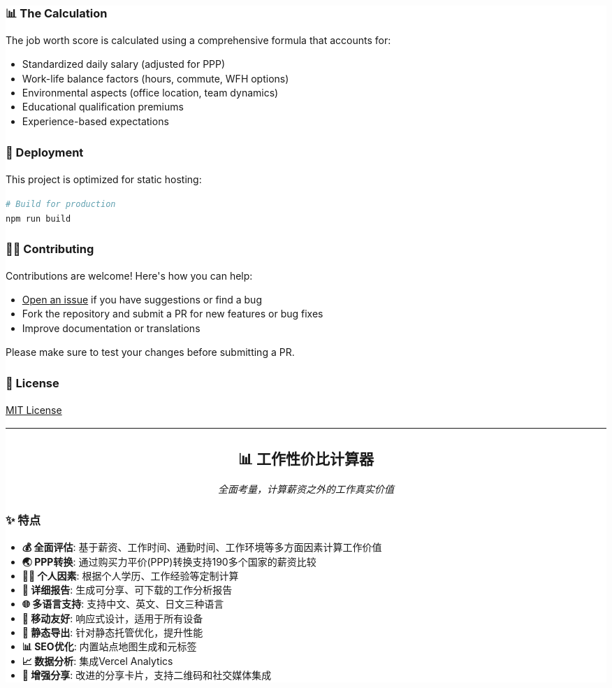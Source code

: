 ### 📊 The Calculation

The job worth score is calculated using a comprehensive formula that accounts for:
- Standardized daily salary (adjusted for PPP)
- Work-life balance factors (hours, commute, WFH options)
- Environmental aspects (office location, team dynamics)
- Educational qualification premiums
- Experience-based expectations

### 🚀 Deployment

This project is optimized for static hosting:

```bash
# Build for production
npm run build
```

### 👨‍💻 Contributing

Contributions are welcome! Here's how you can help:

- [Open an issue](https://github.com/zippland/worth-calculator/issues/new) if you have suggestions or find a bug
- Fork the repository and submit a PR for new features or bug fixes
- Improve documentation or translations

Please make sure to test your changes before submitting a PR.

### 📝 License

[MIT License](LICENSE)

</div>

---

<div id="中文">

<h2 align="center">📊 工作性价比计算器</h2>

<p align="center"><i>全面考量，计算薪资之外的工作真实价值</i></p>

### ✨ 特点

- **💰 全面评估**: 基于薪资、工作时间、通勤时间、工作环境等多方面因素计算工作价值
- **🌏 PPP转换**: 通过购买力平价(PPP)转换支持190多个国家的薪资比较
- **👩‍🎓 个人因素**: 根据个人学历、工作经验等定制计算
- **📱 详细报告**: 生成可分享、可下载的工作分析报告
- **🌐 多语言支持**: 支持中文、英文、日文三种语言
- **📱 移动友好**: 响应式设计，适用于所有设备
- **🚀 静态导出**: 针对静态托管优化，提升性能
- **📊 SEO优化**: 内置站点地图生成和元标签
- **📈 数据分析**: 集成Vercel Analytics
- **🎨 增强分享**: 改进的分享卡片，支持二维码和社交媒体集成
